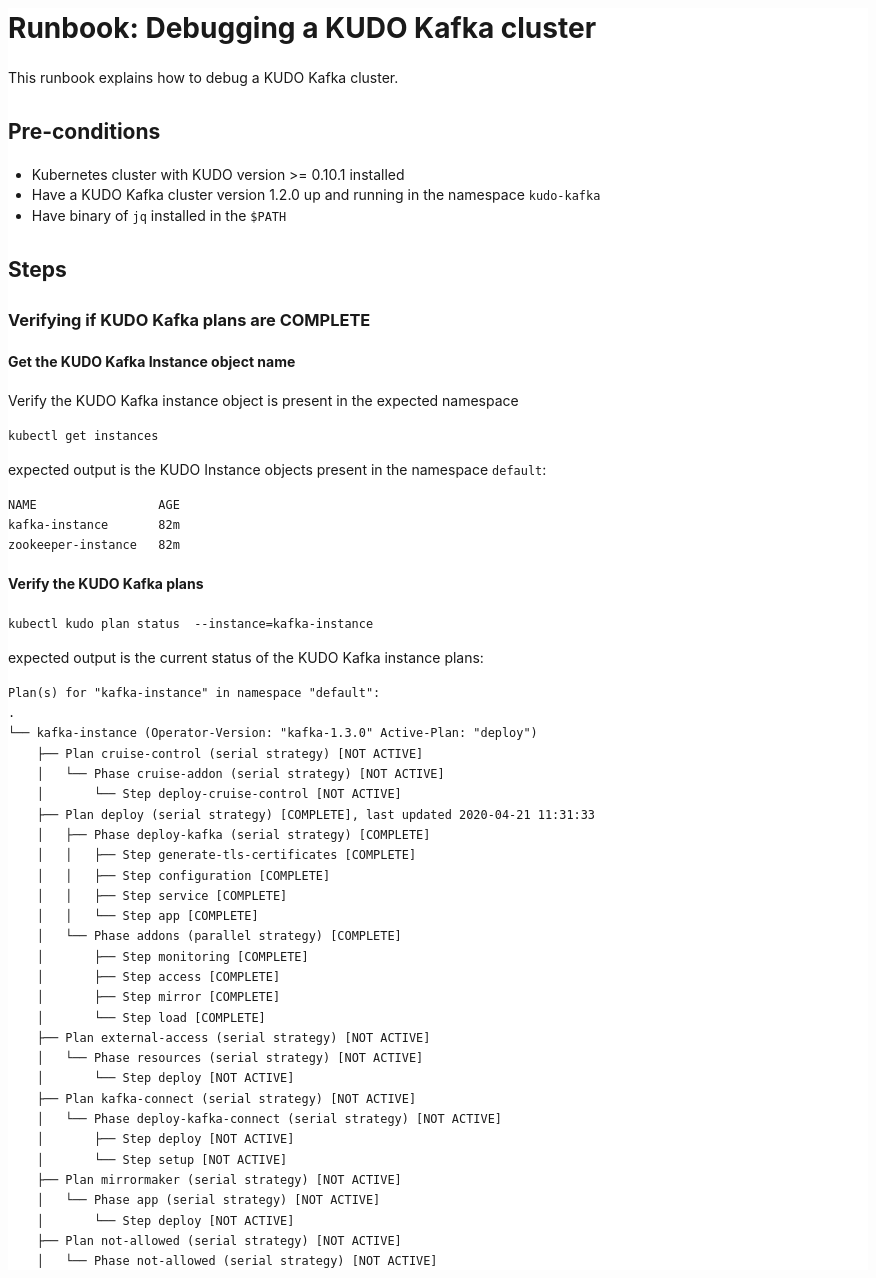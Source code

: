 # Runbook: Debugging a KUDO Kafka cluster 

This runbook explains how to debug a KUDO Kafka cluster.


## Pre-conditions

- Kubernetes cluster with KUDO version >= 0.10.1 installed
- Have a KUDO Kafka cluster version 1.2.0 up and running in the namespace `kudo-kafka`
- Have binary of `jq` installed in the `$PATH`


## Steps

### Verifying if KUDO Kafka plans are COMPLETE

#### Get the KUDO Kafka Instance object name

Verify the KUDO Kafka instance object is present in the expected namespace

`kubectl get instances`

expected output is the KUDO Instance objects present in the namespace `default`:

```bash
NAME                 AGE
kafka-instance       82m
zookeeper-instance   82m
```

#### Verify the KUDO Kafka plans

`kubectl kudo plan status  --instance=kafka-instance`

expected output is the current status of the KUDO Kafka instance plans:

```
Plan(s) for "kafka-instance" in namespace "default":
.
└── kafka-instance (Operator-Version: "kafka-1.3.0" Active-Plan: "deploy")
    ├── Plan cruise-control (serial strategy) [NOT ACTIVE]
    │   └── Phase cruise-addon (serial strategy) [NOT ACTIVE]
    │       └── Step deploy-cruise-control [NOT ACTIVE]
    ├── Plan deploy (serial strategy) [COMPLETE], last updated 2020-04-21 11:31:33
    │   ├── Phase deploy-kafka (serial strategy) [COMPLETE]
    │   │   ├── Step generate-tls-certificates [COMPLETE]
    │   │   ├── Step configuration [COMPLETE]
    │   │   ├── Step service [COMPLETE]
    │   │   └── Step app [COMPLETE]
    │   └── Phase addons (parallel strategy) [COMPLETE]
    │       ├── Step monitoring [COMPLETE]
    │       ├── Step access [COMPLETE]
    │       ├── Step mirror [COMPLETE]
    │       └── Step load [COMPLETE]
    ├── Plan external-access (serial strategy) [NOT ACTIVE]
    │   └── Phase resources (serial strategy) [NOT ACTIVE]
    │       └── Step deploy [NOT ACTIVE]
    ├── Plan kafka-connect (serial strategy) [NOT ACTIVE]
    │   └── Phase deploy-kafka-connect (serial strategy) [NOT ACTIVE]
    │       ├── Step deploy [NOT ACTIVE]
    │       └── Step setup [NOT ACTIVE]
    ├── Plan mirrormaker (serial strategy) [NOT ACTIVE]
    │   └── Phase app (serial strategy) [NOT ACTIVE]
    │       └── Step deploy [NOT ACTIVE]
    ├── Plan not-allowed (serial strategy) [NOT ACTIVE]
    │   └── Phase not-allowed (serial strategy) [NOT ACTIVE]
```